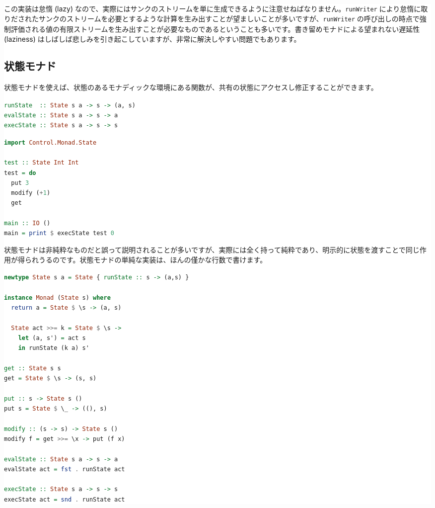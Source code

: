 この実装は怠惰 (lazy) なので、実際にはサンクのストリームを単に生成できるように注意せねばなりません。``runWriter`` により怠惰に取りだされたサンクのストリームを必要とするような計算を生み出すことが望ましいことが多いですが、``runWriter`` の呼び出しの時点で強制評価される値の有限ストリームを生み出すことが必要なものであるということも多いです。書き留めモナドによる望まれない遅延性 (laziness) はしばしば悲しみを引き起こしていますが、非常に解決しやすい問題でもあります。

## <a name="state-monad">状態モナド</a>

状態モナドを使えば、状態のあるモナディックな環境にある関数が、共有の状態にアクセスし修正することができます。

```haskell
runState  :: State s a -> s -> (a, s)
evalState :: State s a -> s -> a
execState :: State s a -> s -> s
```

```haskell
import Control.Monad.State

test :: State Int Int
test = do
  put 3
  modify (+1)
  get

main :: IO ()
main = print $ execState test 0
```

状態モナドは非純粋なものだと誤って説明されることが多いですが、実際には全く持って純粋であり、明示的に状態を渡すことで同じ作用が得られうるのです。状態モナドの単純な実装は、ほんの僅かな行数で書けます。

```haskell
newtype State s a = State { runState :: s -> (a,s) }

instance Monad (State s) where
  return a = State $ \s -> (a, s)

  State act >>= k = State $ \s ->
    let (a, s') = act s
    in runState (k a) s'

get :: State s s
get = State $ \s -> (s, s)

put :: s -> State s ()
put s = State $ \_ -> ((), s)

modify :: (s -> s) -> State s ()
modify f = get >>= \x -> put (f x)

evalState :: State s a -> s -> a
evalState act = fst . runState act

execState :: State s a -> s -> s
execState act = snd . runState act
```
